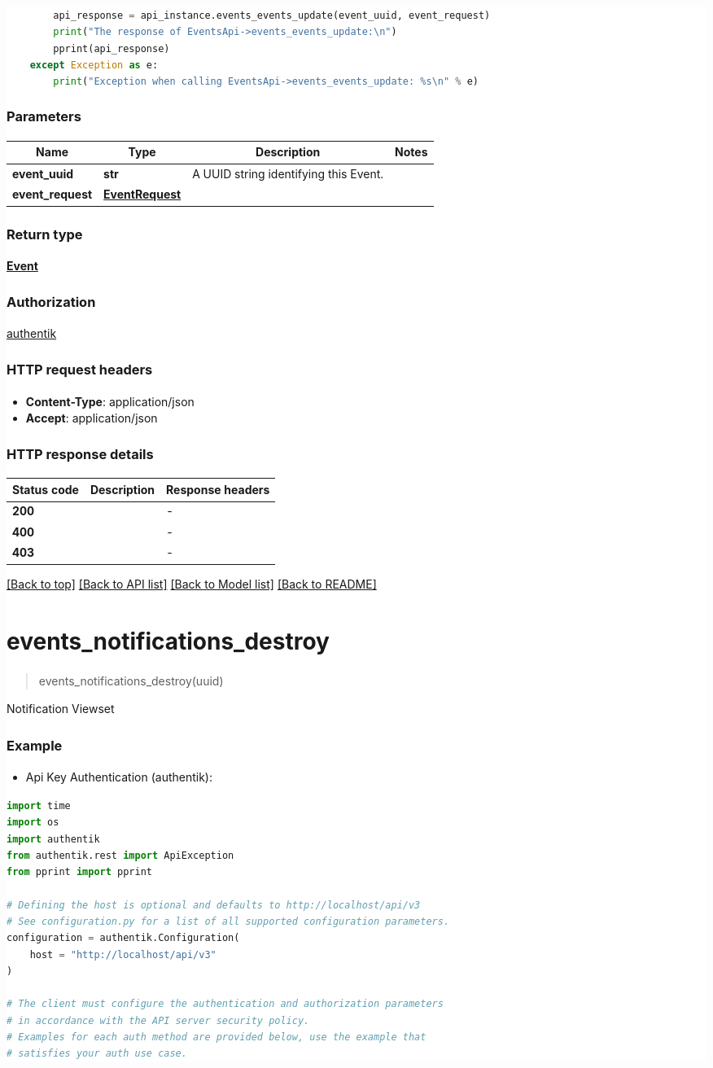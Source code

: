 ```python
        api_response = api_instance.events_events_update(event_uuid, event_request)
        print("The response of EventsApi->events_events_update:\n")
        pprint(api_response)
    except Exception as e:
        print("Exception when calling EventsApi->events_events_update: %s\n" % e)
```



### Parameters

Name | Type | Description  | Notes
------------- | ------------- | ------------- | -------------
 **event_uuid** | **str**| A UUID string identifying this Event. | 
 **event_request** | [**EventRequest**](EventRequest.md)|  | 

### Return type

[**Event**](Event.md)

### Authorization

[authentik](../README.md#authentik)

### HTTP request headers

 - **Content-Type**: application/json
 - **Accept**: application/json

### HTTP response details
| Status code | Description | Response headers |
|-------------|-------------|------------------|
**200** |  |  -  |
**400** |  |  -  |
**403** |  |  -  |

[[Back to top]](#) [[Back to API list]](../README.md#documentation-for-api-endpoints) [[Back to Model list]](../README.md#documentation-for-models) [[Back to README]](../README.md)

# **events_notifications_destroy**
> events_notifications_destroy(uuid)



Notification Viewset

### Example

* Api Key Authentication (authentik):
```python
import time
import os
import authentik
from authentik.rest import ApiException
from pprint import pprint

# Defining the host is optional and defaults to http://localhost/api/v3
# See configuration.py for a list of all supported configuration parameters.
configuration = authentik.Configuration(
    host = "http://localhost/api/v3"
)

# The client must configure the authentication and authorization parameters
# in accordance with the API server security policy.
# Examples for each auth method are provided below, use the example that
# satisfies your auth use case.
```